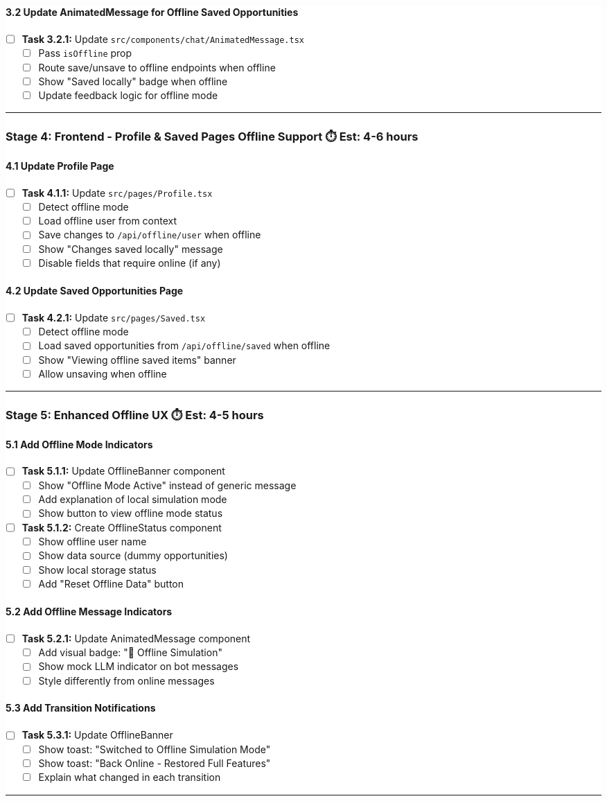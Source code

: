 #### 3.2 Update AnimatedMessage for Offline Saved Opportunities
- [ ] **Task 3.2.1:** Update `src/components/chat/AnimatedMessage.tsx`
  - [ ] Pass `isOffline` prop
  - [ ] Route save/unsave to offline endpoints when offline
  - [ ] Show "Saved locally" badge when offline
  - [ ] Update feedback logic for offline mode

---

### **Stage 4: Frontend - Profile & Saved Pages Offline Support** ⏱️ Est: 4-6 hours

#### 4.1 Update Profile Page
- [ ] **Task 4.1.1:** Update `src/pages/Profile.tsx`
  - [ ] Detect offline mode
  - [ ] Load offline user from context
  - [ ] Save changes to `/api/offline/user` when offline
  - [ ] Show "Changes saved locally" message
  - [ ] Disable fields that require online (if any)

#### 4.2 Update Saved Opportunities Page
- [ ] **Task 4.2.1:** Update `src/pages/Saved.tsx`
  - [ ] Detect offline mode
  - [ ] Load saved opportunities from `/api/offline/saved` when offline
  - [ ] Show "Viewing offline saved items" banner
  - [ ] Allow unsaving when offline

---

### **Stage 5: Enhanced Offline UX** ⏱️ Est: 4-5 hours

#### 5.1 Add Offline Mode Indicators
- [ ] **Task 5.1.1:** Update OfflineBanner component
  - [ ] Show "Offline Mode Active" instead of generic message
  - [ ] Add explanation of local simulation mode
  - [ ] Show button to view offline mode status

- [ ] **Task 5.1.2:** Create OfflineStatus component
  - [ ] Show offline user name
  - [ ] Show data source (dummy opportunities)
  - [ ] Show local storage status
  - [ ] Add "Reset Offline Data" button

#### 5.2 Add Offline Message Indicators
- [ ] **Task 5.2.1:** Update AnimatedMessage component
  - [ ] Add visual badge: "💾 Offline Simulation"
  - [ ] Show mock LLM indicator on bot messages
  - [ ] Style differently from online messages

#### 5.3 Add Transition Notifications
- [ ] **Task 5.3.1:** Update OfflineBanner
  - [ ] Show toast: "Switched to Offline Simulation Mode"
  - [ ] Show toast: "Back Online - Restored Full Features"
  - [ ] Explain what changed in each transition

---